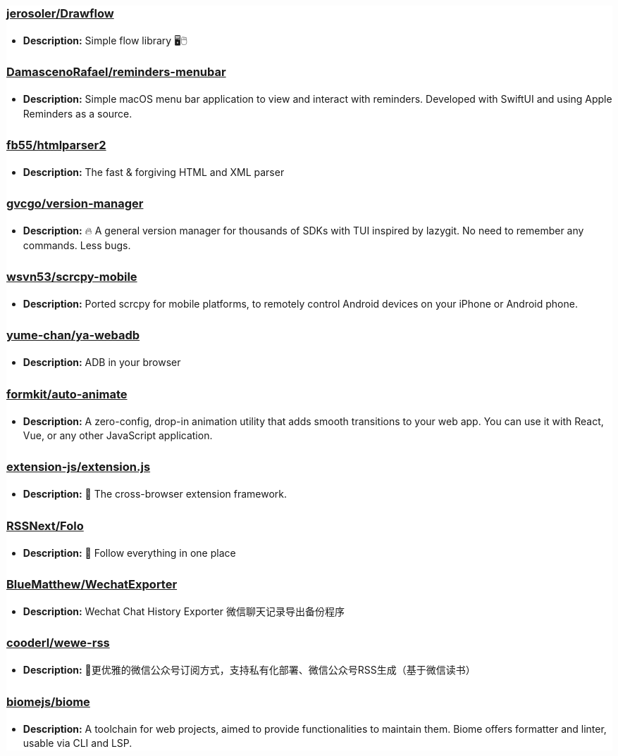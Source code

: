 ### [jerosoler/Drawflow](https://github.com/jerosoler/Drawflow)
- **Description:** Simple flow library 🖥️🖱️

### [DamascenoRafael/reminders-menubar](https://github.com/DamascenoRafael/reminders-menubar)
- **Description:** Simple macOS menu bar application to view and interact with reminders. Developed with SwiftUI and using Apple Reminders as a source.

### [fb55/htmlparser2](https://github.com/fb55/htmlparser2)
- **Description:** The fast & forgiving HTML and XML parser

### [gvcgo/version-manager](https://github.com/gvcgo/version-manager)
- **Description:** 🔥 A general version manager for thousands of SDKs with TUI inspired by lazygit. No need to remember any commands. Less bugs. 

### [wsvn53/scrcpy-mobile](https://github.com/wsvn53/scrcpy-mobile)
- **Description:** Ported scrcpy for mobile platforms, to remotely control Android devices on your iPhone or Android phone.

### [yume-chan/ya-webadb](https://github.com/yume-chan/ya-webadb)
- **Description:** ADB in your browser

### [formkit/auto-animate](https://github.com/formkit/auto-animate)
- **Description:** A zero-config, drop-in animation utility that adds smooth transitions to your web app. You can use it with React, Vue, or any other JavaScript application.

### [extension-js/extension.js](https://github.com/extension-js/extension.js)
- **Description:** 🧩 The cross-browser extension framework.

### [RSSNext/Folo](https://github.com/RSSNext/Folo)
- **Description:** 🧡 Follow everything in one place

### [BlueMatthew/WechatExporter](https://github.com/BlueMatthew/WechatExporter)
- **Description:** Wechat Chat History Exporter 微信聊天记录导出备份程序

### [cooderl/wewe-rss](https://github.com/cooderl/wewe-rss)
- **Description:** 🤗更优雅的微信公众号订阅方式，支持私有化部署、微信公众号RSS生成（基于微信读书）

### [biomejs/biome](https://github.com/biomejs/biome)
- **Description:** A toolchain for web projects, aimed to provide functionalities to maintain them. Biome offers formatter and linter, usable via CLI and LSP.
